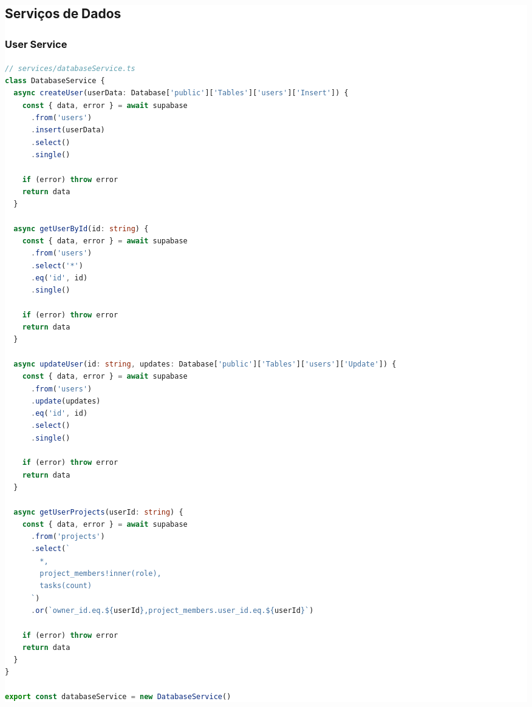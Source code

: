
## Serviços de Dados

### User Service
```typescript
// services/databaseService.ts
class DatabaseService {
  async createUser(userData: Database['public']['Tables']['users']['Insert']) {
    const { data, error } = await supabase
      .from('users')
      .insert(userData)
      .select()
      .single()

    if (error) throw error
    return data
  }

  async getUserById(id: string) {
    const { data, error } = await supabase
      .from('users')
      .select('*')
      .eq('id', id)
      .single()

    if (error) throw error
    return data
  }

  async updateUser(id: string, updates: Database['public']['Tables']['users']['Update']) {
    const { data, error } = await supabase
      .from('users')
      .update(updates)
      .eq('id', id)
      .select()
      .single()

    if (error) throw error
    return data
  }

  async getUserProjects(userId: string) {
    const { data, error } = await supabase
      .from('projects')
      .select(`
        *,
        project_members!inner(role),
        tasks(count)
      `)
      .or(`owner_id.eq.${userId},project_members.user_id.eq.${userId}`)

    if (error) throw error
    return data
  }
}

export const databaseService = new DatabaseService()
```
